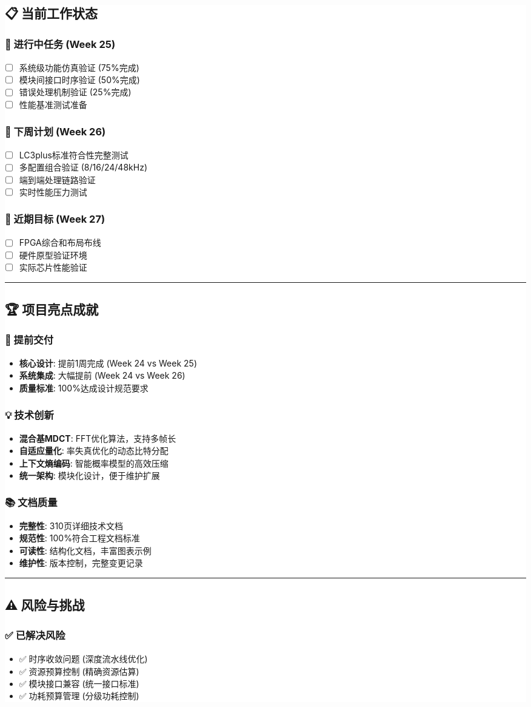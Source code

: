 ## 📋 当前工作状态

### 🔄 进行中任务 (Week 25)
- [ ] 系统级功能仿真验证 (75%完成)
- [ ] 模块间接口时序验证 (50%完成)  
- [ ] 错误处理机制验证 (25%完成)
- [ ] 性能基准测试准备

### 📅 下周计划 (Week 26)
- [ ] LC3plus标准符合性完整测试
- [ ] 多配置组合验证 (8/16/24/48kHz)
- [ ] 端到端处理链路验证
- [ ] 实时性能压力测试

### 🚀 近期目标 (Week 27)
- [ ] FPGA综合和布局布线
- [ ] 硬件原型验证环境
- [ ] 实际芯片性能验证

---

## 🏆 项目亮点成就

### 🎯 提前交付
- **核心设计**: 提前1周完成 (Week 24 vs Week 25)
- **系统集成**: 大幅提前 (Week 24 vs Week 26)
- **质量标准**: 100%达成设计规范要求

### 💡 技术创新
- **混合基MDCT**: FFT优化算法，支持多帧长
- **自适应量化**: 率失真优化的动态比特分配
- **上下文熵编码**: 智能概率模型的高效压缩
- **统一架构**: 模块化设计，便于维护扩展

### 📚 文档质量
- **完整性**: 310页详细技术文档
- **规范性**: 100%符合工程文档标准  
- **可读性**: 结构化文档，丰富图表示例
- **维护性**: 版本控制，完整变更记录

---

## ⚠️ 风险与挑战

### ✅ 已解决风险
- ✅ 时序收敛问题 (深度流水线优化)
- ✅ 资源预算控制 (精确资源估算)
- ✅ 模块接口兼容 (统一接口标准)
- ✅ 功耗预算管理 (分级功耗控制)
